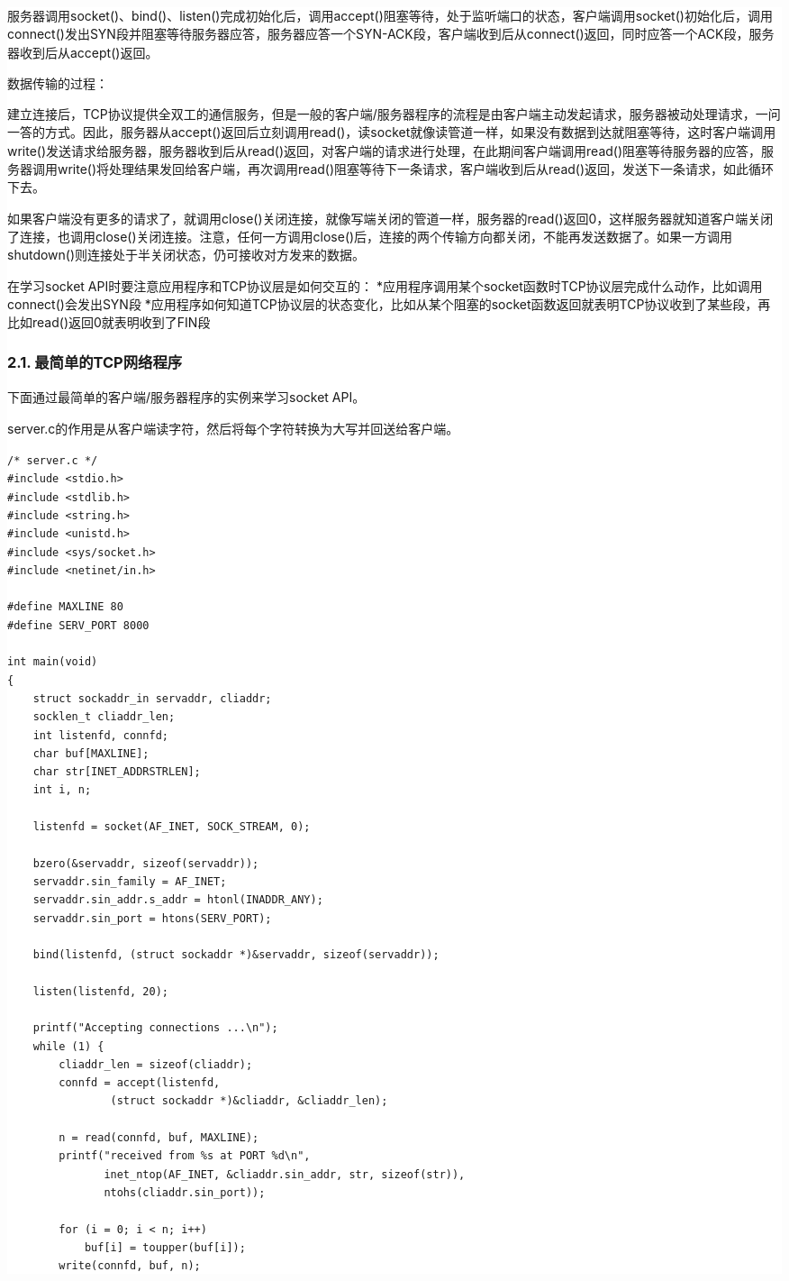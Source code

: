 服务器调用socket()、bind()、listen()完成初始化后，调用accept()阻塞等待，处于监听端口的状态，客户端调用socket()初始化后，调用connect()发出SYN段并阻塞等待服务器应答，服务器应答一个SYN-ACK段，客户端收到后从connect()返回，同时应答一个ACK段，服务器收到后从accept()返回。

数据传输的过程：

建立连接后，TCP协议提供全双工的通信服务，但是一般的客户端/服务器程序的流程是由客户端主动发起请求，服务器被动处理请求，一问一答的方式。因此，服务器从accept()返回后立刻调用read()，读socket就像读管道一样，如果没有数据到达就阻塞等待，这时客户端调用write()发送请求给服务器，服务器收到后从read()返回，对客户端的请求进行处理，在此期间客户端调用read()阻塞等待服务器的应答，服务器调用write()将处理结果发回给客户端，再次调用read()阻塞等待下一条请求，客户端收到后从read()返回，发送下一条请求，如此循环下去。

如果客户端没有更多的请求了，就调用close()关闭连接，就像写端关闭的管道一样，服务器的read()返回0，这样服务器就知道客户端关闭了连接，也调用close()关闭连接。注意，任何一方调用close()后，连接的两个传输方向都关闭，不能再发送数据了。如果一方调用shutdown()则连接处于半关闭状态，仍可接收对方发来的数据。

在学习socket API时要注意应用程序和TCP协议层是如何交互的： *应用程序调用某个socket函数时TCP协议层完成什么动作，比如调用connect()会发出SYN段 *应用程序如何知道TCP协议层的状态变化，比如从某个阻塞的socket函数返回就表明TCP协议收到了某些段，再比如read()返回0就表明收到了FIN段

### 2.1. 最简单的TCP网络程序

下面通过最简单的客户端/服务器程序的实例来学习socket API。

server.c的作用是从客户端读字符，然后将每个字符转换为大写并回送给客户端。

```
/* server.c */
#include <stdio.h>
#include <stdlib.h>
#include <string.h>
#include <unistd.h>
#include <sys/socket.h>
#include <netinet/in.h>

#define MAXLINE 80
#define SERV_PORT 8000

int main(void)
{
	struct sockaddr_in servaddr, cliaddr;
	socklen_t cliaddr_len;
	int listenfd, connfd;
	char buf[MAXLINE];
	char str[INET_ADDRSTRLEN];
	int i, n;

	listenfd = socket(AF_INET, SOCK_STREAM, 0);

	bzero(&servaddr, sizeof(servaddr));
	servaddr.sin_family = AF_INET;
	servaddr.sin_addr.s_addr = htonl(INADDR_ANY);
	servaddr.sin_port = htons(SERV_PORT);
    
	bind(listenfd, (struct sockaddr *)&servaddr, sizeof(servaddr));

	listen(listenfd, 20);

	printf("Accepting connections ...\n");
	while (1) {
		cliaddr_len = sizeof(cliaddr);
		connfd = accept(listenfd, 
				(struct sockaddr *)&cliaddr, &cliaddr_len);
	  
		n = read(connfd, buf, MAXLINE);
		printf("received from %s at PORT %d\n",
		       inet_ntop(AF_INET, &cliaddr.sin_addr, str, sizeof(str)),
		       ntohs(cliaddr.sin_port));
    
		for (i = 0; i < n; i++)
			buf[i] = toupper(buf[i]);
		write(connfd, buf, n);
```
